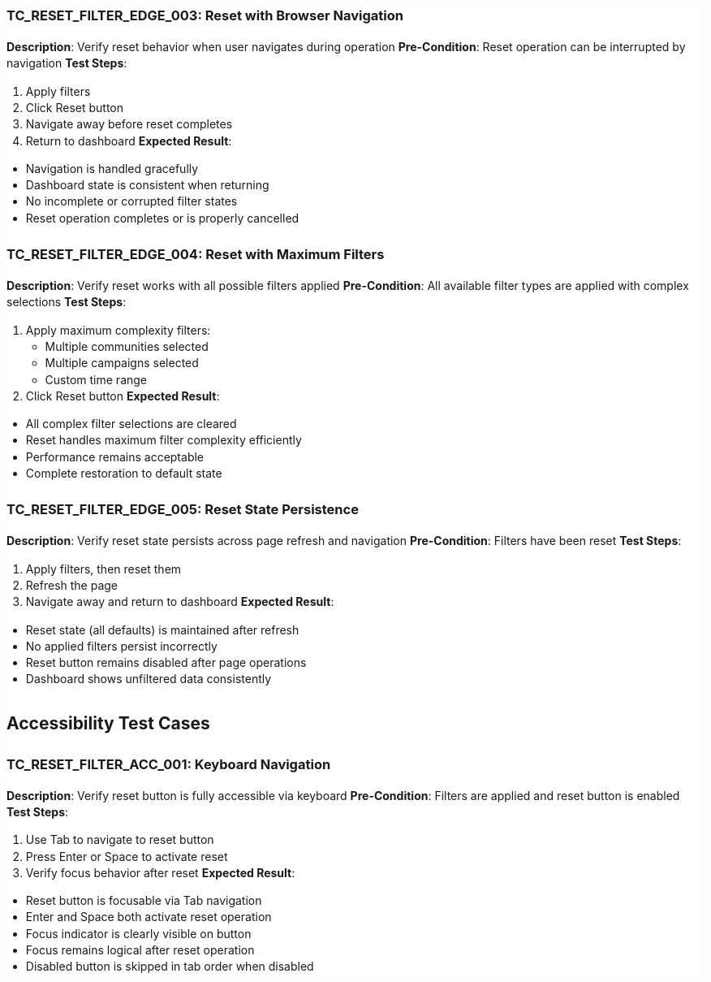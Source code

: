 ### TC_RESET_FILTER_EDGE_003: Reset with Browser Navigation
**Description**: Verify reset behavior when user navigates during operation
**Pre-Condition**: Reset operation can be interrupted by navigation
**Test Steps**:
1. Apply filters
2. Click Reset button
3. Navigate away before reset completes
4. Return to dashboard
**Expected Result**:
- Navigation is handled gracefully
- Dashboard state is consistent when returning
- No incomplete or corrupted filter states
- Reset operation completes or is properly cancelled

### TC_RESET_FILTER_EDGE_004: Reset with Maximum Filters
**Description**: Verify reset works with all possible filters applied
**Pre-Condition**: All available filter types are applied with complex selections
**Test Steps**:
1. Apply maximum complexity filters:
   - Multiple communities selected
   - Multiple campaigns selected
   - Custom time range
2. Click Reset button
**Expected Result**:
- All complex filter selections are cleared
- Reset handles maximum filter complexity efficiently
- Performance remains acceptable
- Complete restoration to default state

### TC_RESET_FILTER_EDGE_005: Reset State Persistence
**Description**: Verify reset state persists across page refresh and navigation
**Pre-Condition**: Filters have been reset
**Test Steps**:
1. Apply filters, then reset them
2. Refresh the page
3. Navigate away and return to dashboard
**Expected Result**:
- Reset state (all defaults) is maintained after refresh
- No applied filters persist incorrectly
- Reset button remains disabled after page operations
- Dashboard shows unfiltered data consistently

## Accessibility Test Cases

### TC_RESET_FILTER_ACC_001: Keyboard Navigation
**Description**: Verify reset button is fully accessible via keyboard
**Pre-Condition**: Filters are applied and reset button is enabled
**Test Steps**:
1. Use Tab to navigate to reset button
2. Press Enter or Space to activate reset
3. Verify focus behavior after reset
**Expected Result**:
- Reset button is focusable via Tab navigation
- Enter and Space both activate reset operation
- Focus indicator is clearly visible on button
- Focus remains logical after reset operation
- Disabled button is skipped in tab order when disabled

